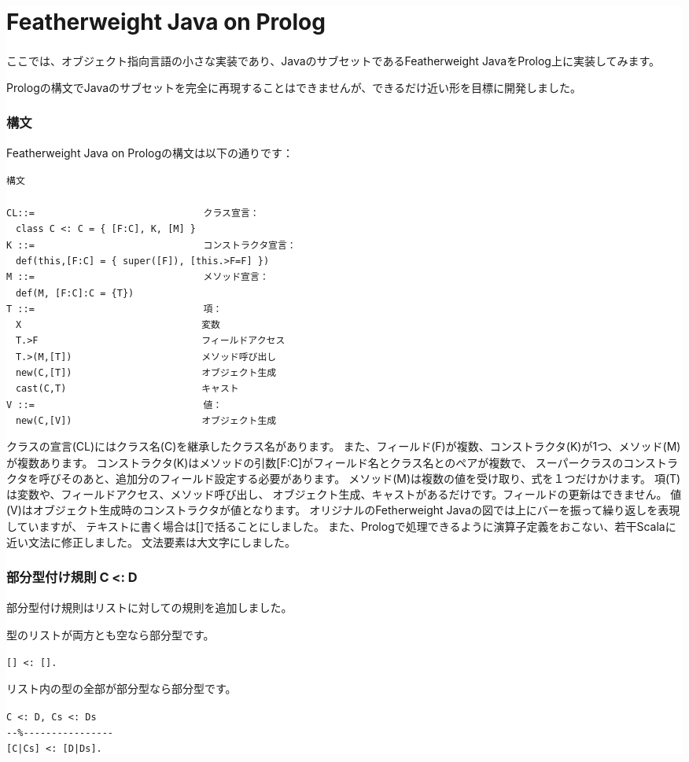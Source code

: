 # Featherweight Java on Prolog

ここでは、オブジェクト指向言語の小さな実装であり、JavaのサブセットであるFeatherweight JavaをProlog上に実装してみます。

Prologの構文でJavaのサブセットを完全に再現することはできませんが、できるだけ近い形を目標に開発しました。

### 構文

Featherweight Java on Prologの構文は以下の通りです：

	構文

	CL::=                              クラス宣言：
	　class C <: C = { [F:C], K, [M] }
	K ::=                              コンストラクタ宣言：
	　def(this,[F:C] = { super([F]), [this.>F=F] })
	M ::=                              メソッド宣言：
	　def(M, [F:C]:C = {T})
	T ::=                              項：
	　X                                変数
	　T.>F                             フィールドアクセス
	　T.>(M,[T])                       メソッド呼び出し
	　new(C,[T])                       オブジェクト生成
	　cast(C,T)                        キャスト
	V ::=                              値：
	　new(C,[V])                       オブジェクト生成

クラスの宣言(CL)にはクラス名(C)を継承したクラス名があります。
また、フィールド(F)が複数、コンストラクタ(K)が1つ、メソッド(M)が複数あります。
コンストラクタ(K)はメソッドの引数[F:C]がフィールド名とクラス名とのペアが複数で、
スーパークラスのコンストラクタを呼びそのあと、追加分のフィールド設定する必要があります。
メソッド(M)は複数の値を受け取り、式を１つだけかけます。
項(T)は変数や、フィールドアクセス、メソッド呼び出し、
オブジェクト生成、キャストがあるだけです。フィールドの更新はできません。
値(V)はオブジェクト生成時のコンストラクタが値となります。
オリジナルのFetherweight Javaの図では上にバーを振って繰り返しを表現していますが、
テキストに書く場合は[]で括ることにしました。
また、Prologで処理できるように演算子定義をおこない、若干Scalaに近い文法に修正しました。
文法要素は大文字にしました。

### 部分型付け規則 C <: D

部分型付け規則はリストに対しての規則を追加しました。

型のリストが両方とも空なら部分型です。

	[] <: [].

リスト内の型の全部が部分型なら部分型です。

	C <: D, Cs <: Ds
	--%----------------
	[C|Cs] <: [D|Ds].
